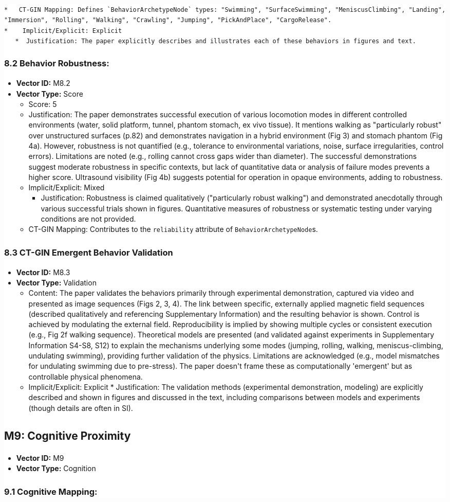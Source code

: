     *   CT-GIN Mapping: Defines `BehaviorArchetypeNode` types: "Swimming", "SurfaceSwimming", "MeniscusClimbing", "Landing", "Immersion", "Rolling", "Walking", "Crawling", "Jumping", "PickAndPlace", "CargoRelease".
    *    Implicit/Explicit: Explicit
       *  Justification: The paper explicitly describes and illustrates each of these behaviors in figures and text.

### **8.2 Behavior Robustness:**

*   **Vector ID:** M8.2
*   **Vector Type:** Score
    *   Score: 5
    *   Justification: The paper demonstrates successful execution of various locomotion modes in different controlled environments (water, solid platform, tunnel, phantom stomach, ex vivo tissue). It mentions walking as "particularly robust" over unstructured surfaces (p.82) and demonstrates navigation in a hybrid environment (Fig 3) and stomach phantom (Fig 4a). However, robustness is not quantified (e.g., tolerance to environmental variations, noise, surface irregularities, control errors). Limitations are noted (e.g., rolling cannot cross gaps wider than diameter). The successful demonstrations suggest moderate robustness in specific contexts, but lack of quantitative data or analysis of failure modes prevents a higher score. Ultrasound visibility (Fig 4b) suggests potential for operation in opaque environments, adding to robustness.
    *   Implicit/Explicit: Mixed
        *  Justification: Robustness is claimed qualitatively ("particularly robust walking") and demonstrated anecdotally through various successful trials shown in figures. Quantitative measures of robustness or systematic testing under varying conditions are not provided.
    *   CT-GIN Mapping: Contributes to the `reliability` attribute of `BehaviorArchetypeNode`s.

### **8.3 CT-GIN Emergent Behavior Validation**

*    **Vector ID:** M8.3
*    **Vector Type:** Validation
     *  Content: The paper validates the behaviors primarily through experimental demonstration, captured via video and presented as image sequences (Figs 2, 3, 4). The link between specific, externally applied magnetic field sequences (described qualitatively and referencing Supplementary Information) and the resulting behavior is shown. Control is achieved by modulating the external field. Reproducibility is implied by showing multiple cycles or consistent execution (e.g., Fig 2f walking sequence). Theoretical models are presented (and validated against experiments in Supplementary Information S4-S8, S12) to explain the mechanisms underlying some modes (jumping, rolling, walking, meniscus-climbing, undulating swimming), providing further validation of the physics. Limitations are acknowledged (e.g., model mismatches for undulating swimming due to pre-stress). The paper doesn't frame these as computationally 'emergent' but as controllable physical phenomena.
     *   Implicit/Explicit: Explicit
    *   Justification: The validation methods (experimental demonstration, modeling) are explicitly described and shown in figures and discussed in the text, including comparisons between models and experiments (though details are often in SI).

## M9: Cognitive Proximity
*   **Vector ID:** M9
*   **Vector Type:** Cognition

### **9.1 Cognitive Mapping:**
